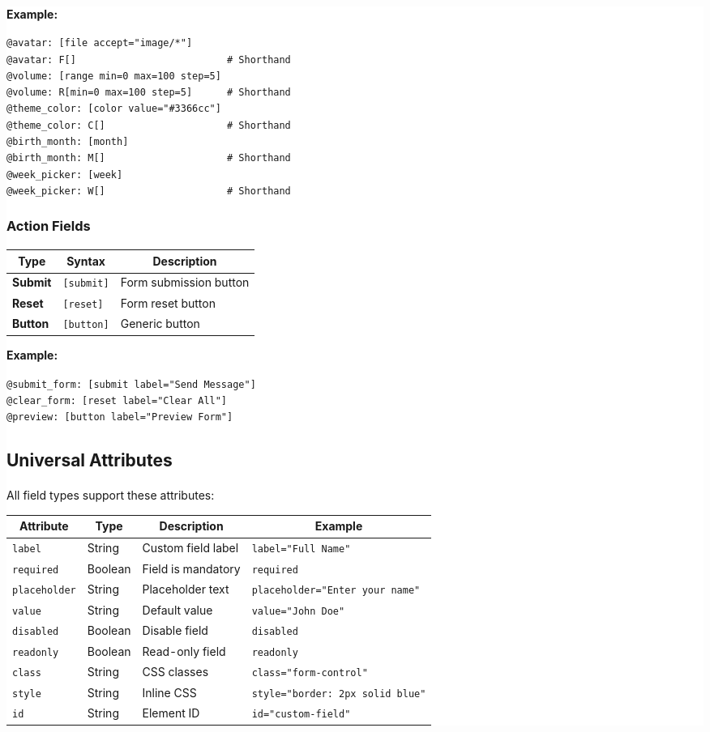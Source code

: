 **Example:**
```formdown
@avatar: [file accept="image/*"]
@avatar: F[]                          # Shorthand
@volume: [range min=0 max=100 step=5]
@volume: R[min=0 max=100 step=5]      # Shorthand
@theme_color: [color value="#3366cc"]
@theme_color: C[]                     # Shorthand
@birth_month: [month]
@birth_month: M[]                     # Shorthand
@week_picker: [week]
@week_picker: W[]                     # Shorthand
```

### Action Fields

| Type | Syntax | Description |
|------|--------|-------------|
| **Submit** | `[submit]` | Form submission button |
| **Reset** | `[reset]` | Form reset button |
| **Button** | `[button]` | Generic button |

**Example:**
```formdown
@submit_form: [submit label="Send Message"]
@clear_form: [reset label="Clear All"]
@preview: [button label="Preview Form"]
```

## Universal Attributes

All field types support these attributes:

| Attribute | Type | Description | Example |
|-----------|------|-------------|---------|
| `label` | String | Custom field label | `label="Full Name"` |
| `required` | Boolean | Field is mandatory | `required` |
| `placeholder` | String | Placeholder text | `placeholder="Enter your name"` |
| `value` | String | Default value | `value="John Doe"` |
| `disabled` | Boolean | Disable field | `disabled` |
| `readonly` | Boolean | Read-only field | `readonly` |
| `class` | String | CSS classes | `class="form-control"` |
| `style` | String | Inline CSS | `style="border: 2px solid blue"` |
| `id` | String | Element ID | `id="custom-field"` |
